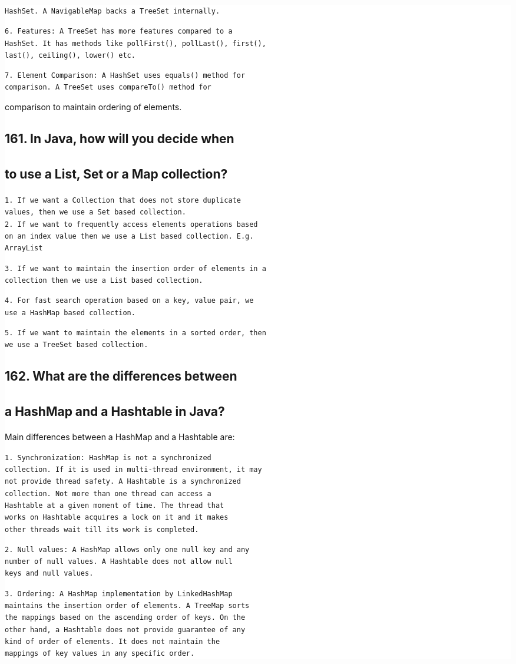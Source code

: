 ```
HashSet. A NavigableMap backs a TreeSet internally.
```
```
6. Features: A TreeSet has more features compared to a
HashSet. It has methods like pollFirst(), pollLast(), first(),
last(), ceiling(), lower() etc.
```
```
7. Element Comparison: A HashSet uses equals() method for
comparison. A TreeSet uses compareTo() method for
```

comparison to maintain ordering of elements.


## 161. In Java, how will you decide when

## to use a List, Set or a Map collection?

```
1. If we want a Collection that does not store duplicate
values, then we use a Set based collection.
2. If we want to frequently access elements operations based
on an index value then we use a List based collection. E.g.
ArrayList
```
```
3. If we want to maintain the insertion order of elements in a
collection then we use a List based collection.
```
```
4. For fast search operation based on a key, value pair, we
use a HashMap based collection.
```
```
5. If we want to maintain the elements in a sorted order, then
we use a TreeSet based collection.
```

## 162. What are the differences between

## a HashMap and a Hashtable in Java?

Main differences between a HashMap and a Hashtable are:

```
1. Synchronization: HashMap is not a synchronized
collection. If it is used in multi-thread environment, it may
not provide thread safety. A Hashtable is a synchronized
collection. Not more than one thread can access a
Hashtable at a given moment of time. The thread that
works on Hashtable acquires a lock on it and it makes
other threads wait till its work is completed.
```
```
2. Null values: A HashMap allows only one null key and any
number of null values. A Hashtable does not allow null
keys and null values.
```
```
3. Ordering: A HashMap implementation by LinkedHashMap
maintains the insertion order of elements. A TreeMap sorts
the mappings based on the ascending order of keys. On the
other hand, a Hashtable does not provide guarantee of any
kind of order of elements. It does not maintain the
mappings of key values in any specific order.
```